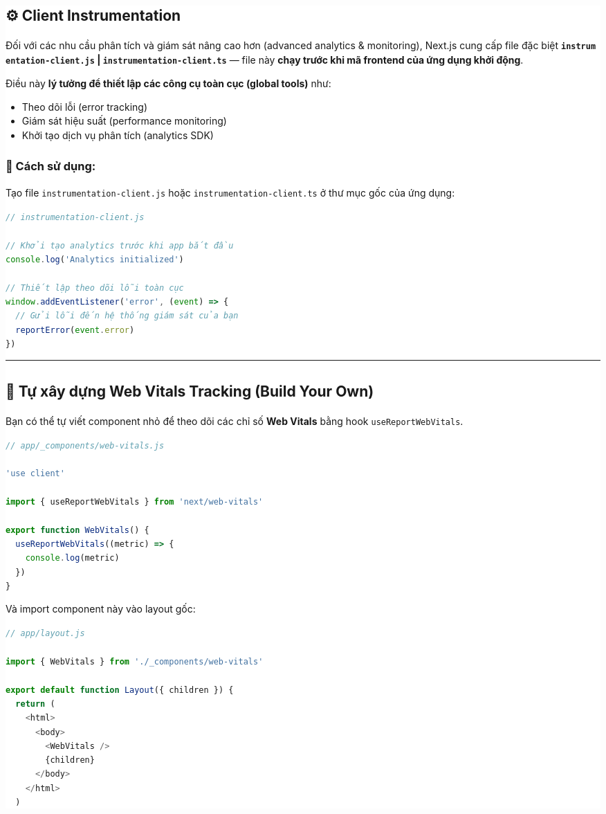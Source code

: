 
## ⚙️ **Client Instrumentation**

Đối với các nhu cầu phân tích và giám sát nâng cao hơn (advanced analytics & monitoring),
Next.js cung cấp file đặc biệt **`instrumentation-client.js` | `instrumentation-client.ts`** —
file này **chạy trước khi mã frontend của ứng dụng khởi động**.

Điều này **lý tưởng để thiết lập các công cụ toàn cục (global tools)** như:

* Theo dõi lỗi (error tracking)
* Giám sát hiệu suất (performance monitoring)
* Khởi tạo dịch vụ phân tích (analytics SDK)

### 🔧 Cách sử dụng:

Tạo file `instrumentation-client.js` hoặc `instrumentation-client.ts` ở thư mục gốc của ứng dụng:

```js
// instrumentation-client.js

// Khởi tạo analytics trước khi app bắt đầu
console.log('Analytics initialized')

// Thiết lập theo dõi lỗi toàn cục
window.addEventListener('error', (event) => {
  // Gửi lỗi đến hệ thống giám sát của bạn
  reportError(event.error)
})
```

---

## 🧱 **Tự xây dựng Web Vitals Tracking (Build Your Own)**

Bạn có thể tự viết component nhỏ để theo dõi các chỉ số **Web Vitals** bằng hook `useReportWebVitals`.

```js
// app/_components/web-vitals.js

'use client'

import { useReportWebVitals } from 'next/web-vitals'

export function WebVitals() {
  useReportWebVitals((metric) => {
    console.log(metric)
  })
}
```

Và import component này vào layout gốc:

```js
// app/layout.js

import { WebVitals } from './_components/web-vitals'

export default function Layout({ children }) {
  return (
    <html>
      <body>
        <WebVitals />
        {children}
      </body>
    </html>
  )
```